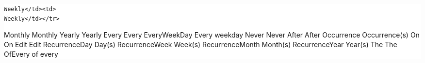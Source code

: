     Weekly</td><td>
    Weekly</td></tr>
<tr>
<td>
    Monthly</td><td>
    Monthly</td></tr>
<tr>
<td>
    Yearly</td><td>
    Yearly</td></tr>
<tr>
<td>
    Every</td><td>
    Every</td></tr>
<tr>
<td>
    EveryWeekDay</td><td>
    Every weekday</td></tr>
<tr>
<td>
    Never</td><td>
    Never</td></tr>
<tr>
<td>
    After</td><td>
    After</td></tr>
<tr>
<td>
    Occurrence</td><td>
    Occurrence(s)</td></tr>
<tr>
<td>
    On</td><td>
    On</td></tr>
<tr>
<td>
    Edit</td><td>
    Edit</td></tr>
<tr>
<td>
    RecurrenceDay</td><td>
    Day(s)</td></tr>
<tr>
<td>
    RecurrenceWeek</td><td>
    Week(s)</td></tr>
<tr>
<td>
    RecurrenceMonth</td><td>
    Month(s)</td></tr>
<tr>
<td>
    RecurrenceYear</td><td>
    Year(s)</td></tr>
<tr>
<td>
    The</td><td>
    The</td></tr>
<tr>
<td>
    OfEvery</td><td>
    of every</td></tr>
<tr>
<td>